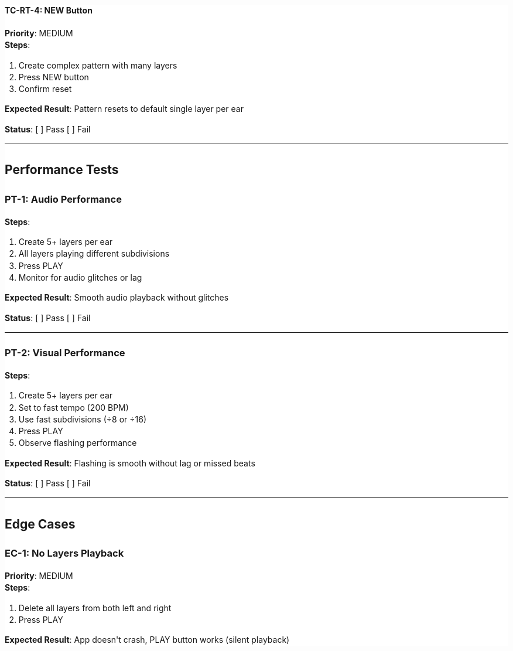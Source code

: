 
#### TC-RT-4: NEW Button
**Priority**: MEDIUM  
**Steps**:
1. Create complex pattern with many layers
2. Press NEW button
3. Confirm reset

**Expected Result**: Pattern resets to default single layer per ear

**Status**: [ ] Pass [ ] Fail

---

## Performance Tests

### PT-1: Audio Performance

**Steps**:
1. Create 5+ layers per ear
2. All layers playing different subdivisions
3. Press PLAY
4. Monitor for audio glitches or lag

**Expected Result**: Smooth audio playback without glitches

**Status**: [ ] Pass [ ] Fail

---

### PT-2: Visual Performance

**Steps**:
1. Create 5+ layers per ear
2. Set to fast tempo (200 BPM)
3. Use fast subdivisions (÷8 or ÷16)
4. Press PLAY
5. Observe flashing performance

**Expected Result**: Flashing is smooth without lag or missed beats

**Status**: [ ] Pass [ ] Fail

---

## Edge Cases

### EC-1: No Layers Playback
**Priority**: MEDIUM  
**Steps**:
1. Delete all layers from both left and right
2. Press PLAY

**Expected Result**: App doesn't crash, PLAY button works (silent playback)
